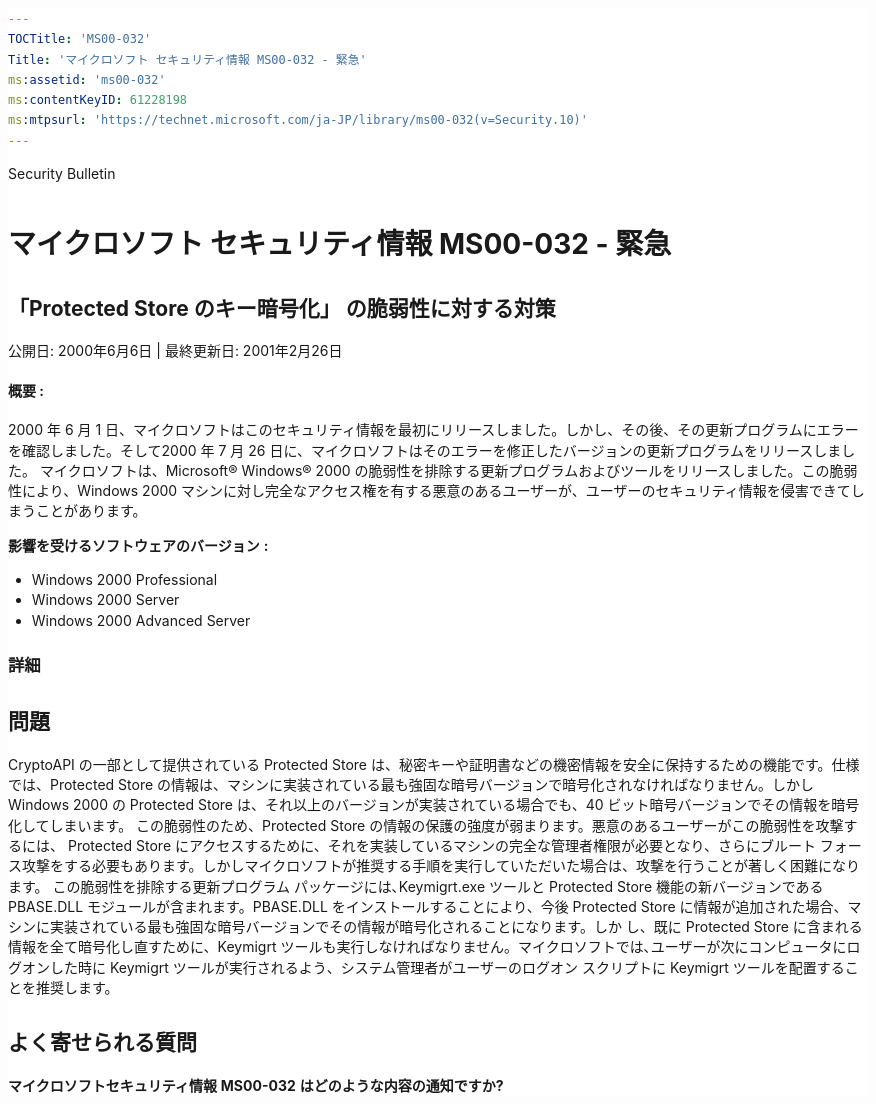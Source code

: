 ```yaml
---
TOCTitle: 'MS00-032'
Title: 'マイクロソフト セキュリティ情報 MS00-032 - 緊急'
ms:assetid: 'ms00-032'
ms:contentKeyID: 61228198
ms:mtpsurl: 'https://technet.microsoft.com/ja-JP/library/ms00-032(v=Security.10)'
---
```


Security Bulletin

マイクロソフト セキュリティ情報 MS00-032 - 緊急
===============================================

「Protected Store のキー暗号化」 の脆弱性に対する対策
-----------------------------------------------------

公開日: 2000年6月6日 | 最終更新日: 2001年2月26日

#### 概要 :

2000 年 6 月 1 日、マイクロソフトはこのセキュリティ情報を最初にリリースしました。しかし、その後、その更新プログラムにエラーを確認しました。そして2000 年 7 月 26 日に、マイクロソフトはそのエラーを修正したバージョンの更新プログラムをリリースしました。
マイクロソフトは、Microsoft® Windows® 2000 の脆弱性を排除する更新プログラムおよびツールをリリースしました。この脆弱性により、Windows 2000 マシンに対し完全なアクセス権を有する悪意のあるユーザーが、ユーザーのセキュリティ情報を侵害できてしまうことがあります。

**影響を受けるソフトウェアのバージョン** **:**

-   Windows 2000 Professional
-   Windows 2000 Server
-   Windows 2000 Advanced Server

### 詳細

問題
----

<span></span>
CryptoAPI の一部として提供されている Protected Store は、秘密キーや証明書などの機密情報を安全に保持するための機能です。仕様では、Protected Store の情報は、マシンに実装されている最も強固な暗号バージョンで暗号化されなければなりません。しかし Windows 2000 の Protected Store は、それ以上のバージョンが実装されている場合でも、40 ビット暗号バージョンでその情報を暗号化してしまいます。
この脆弱性のため、Protected Store の情報の保護の強度が弱まります。悪意のあるユーザーがこの脆弱性を攻撃するには、 Protected Store にアクセスするために、それを実装しているマシンの完全な管理者権限が必要となり、さらにブルート フォース攻撃をする必要もあります。しかしマイクロソフトが推奨する手順を実行していただいた場合は、攻撃を行うことが著しく困難になります。
この脆弱性を排除する更新プログラム パッケージには､Keymigrt.exe ツールと Protected Store 機能の新バージョンである PBASE.DLL モジュールが含まれます。PBASE.DLL をインストールすることにより、今後 Protected Store に情報が追加された場合、マシンに実装されている最も強固な暗号バージョンでその情報が暗号化されることになります。しか し、既に Protected Store に含まれる情報を全て暗号化し直すために、Keymigrt ツールも実行しなければなりません。マイクロソフトでは､ユーザーが次にコンピュータにログオンした時に Keymigrt ツールが実行されるよう、システム管理者がユーザーのログオン スクリプトに Keymigrt ツールを配置することを推奨します。

よく寄せられる質問
------------------

<span></span>
**マイクロソフトセキュリティ情報** **MS00-032** **はどのような内容の通知ですか?**
